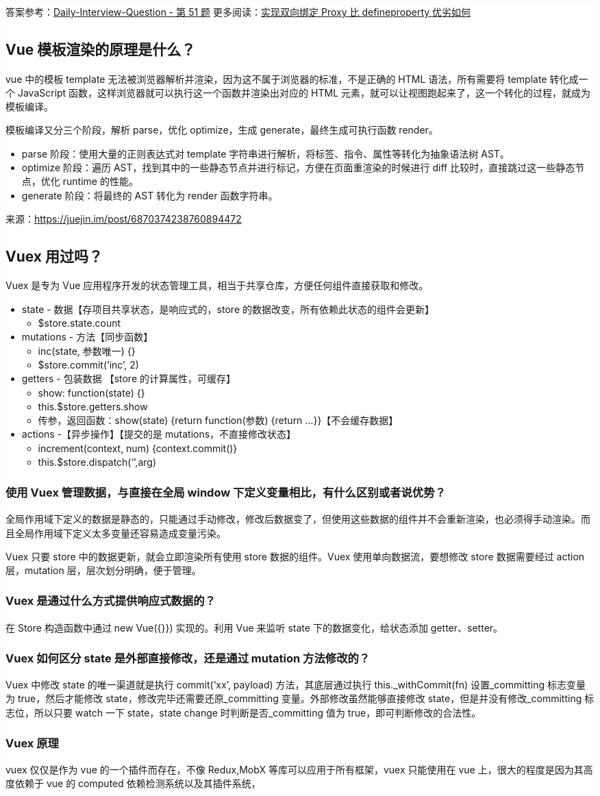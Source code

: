 答案参考：[Daily-Interview-Question - 第 51 题](https://github.com/Advanced-Frontend/Daily-Interview-Question/issues/90)
更多阅读：[实现双向绑定 Proxy 比 defineproperty 优劣如何](https://www.jianshu.com/p/2df6dcddb0d7)

## Vue 模板渲染的原理是什么？

vue 中的模板 template 无法被浏览器解析并渲染，因为这不属于浏览器的标准，不是正确的 HTML 语法，所有需要将 template 转化成一个 JavaScript 函数，这样浏览器就可以执行这一个函数并渲染出对应的 HTML 元素，就可以让视图跑起来了，这一个转化的过程，就成为模板编译。

模板编译又分三个阶段，解析 parse，优化 optimize，生成 generate，最终生成可执行函数 render。

- parse 阶段：使用大量的正则表达式对 template 字符串进行解析，将标签、指令、属性等转化为抽象语法树 AST。
- optimize 阶段：遍历 AST，找到其中的一些静态节点并进行标记，方便在页面重渲染的时候进行 diff 比较时，直接跳过这一些静态节点，优化 runtime 的性能。
- generate 阶段：将最终的 AST 转化为 render 函数字符串。

来源：https://juejin.im/post/6870374238760894472

## Vuex 用过吗？

Vuex 是专为 Vue 应用程序开发的状态管理工具，相当于共享仓库，方便任何组件直接获取和修改。

- state - 数据【存项目共享状态，是响应式的，store 的数据改变，所有依赖此状态的组件会更新】
  - $store.state.count
- mutations - 方法【同步函数】
  - inc(state, 参数唯一) {}
  - $store.commit(‘inc’, 2)
- getters - 包装数据 【store 的计算属性，可缓存】
  - show: function(state) {}
  - this.$store.getters.show
  - 传参，返回函数：show(state) {return function(参数) {return …}}【不会缓存数据】
- actions -【异步操作】【提交的是 mutations，不直接修改状态】
  - increment(context, num) {context.commit()}
  - this.$store.dispatch(‘’,arg)

### 使用 Vuex 管理数据，与直接在全局 window 下定义变量相比，有什么区别或者说优势？

全局作用域下定义的数据是静态的，只能通过手动修改，修改后数据变了，但使用这些数据的组件并不会重新渲染，也必须得手动渲染。而且全局作用域下定义太多变量还容易造成变量污染。

Vuex 只要 store 中的数据更新，就会立即渲染所有使用 store 数据的组件。Vuex 使用单向数据流，要想修改 store 数据需要经过 action 层，mutation 层，层次划分明确，便于管理。

### Vuex 是通过什么方式提供响应式数据的？

在 Store 构造函数中通过 new Vue({}}) 实现的。利用 Vue 来监听 state 下的数据变化，给状态添加 getter、setter。

### Vuex 如何区分 state 是外部直接修改，还是通过 mutation 方法修改的？

Vuex 中修改 state 的唯一渠道就是执行 commit(‘xx’, payload) 方法，其底层通过执行 this.\_withCommit(fn) 设置\_committing 标志变量为 true，然后才能修改 state，修改完毕还需要还原\_committing 变量。外部修改虽然能够直接修改 state，但是并没有修改\_committing 标志位，所以只要 watch 一下 state，state change 时判断是否\_committing 值为 true，即可判断修改的合法性。

### Vuex 原理

vuex 仅仅是作为 vue 的一个插件而存在，不像 Redux,MobX 等库可以应用于所有框架，vuex 只能使用在 vue 上，很大的程度是因为其高度依赖于 vue 的 computed 依赖检测系统以及其插件系统，
